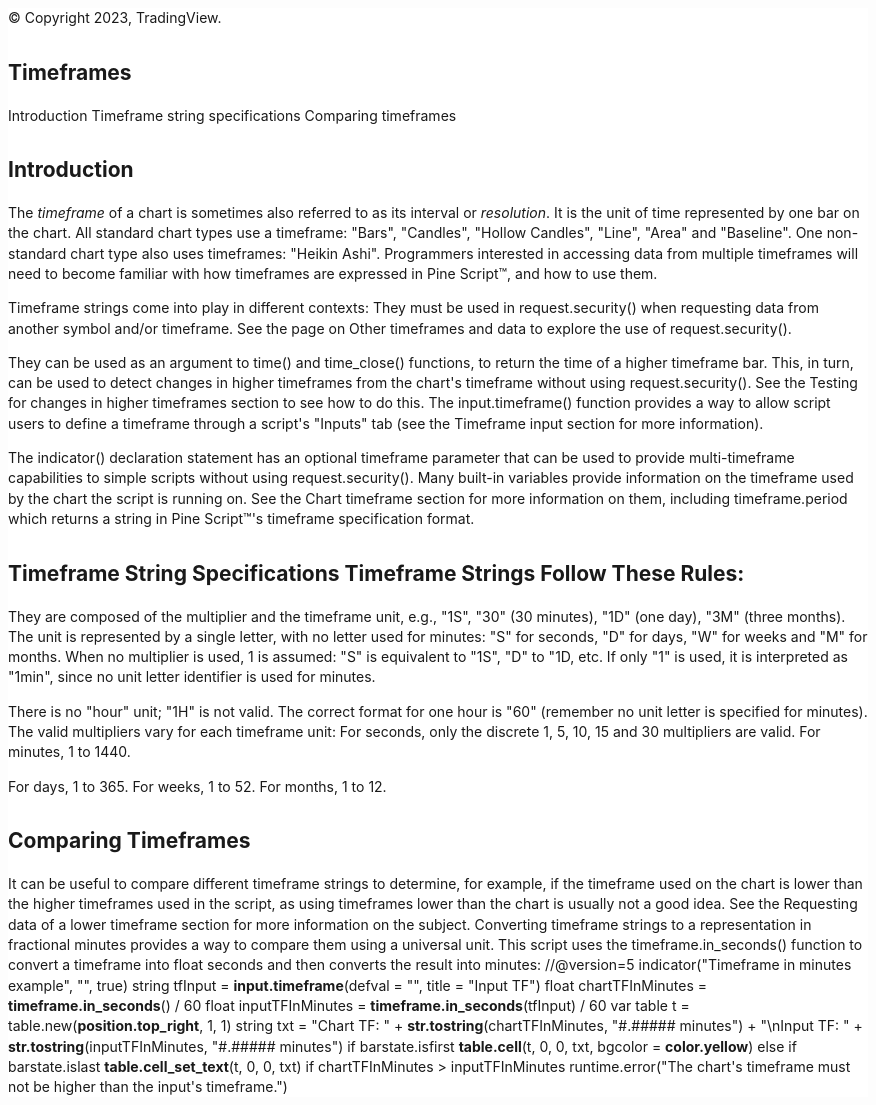 © Copyright 2023, TradingView.

## Timeframes

Introduction Timeframe string specifications Comparing timeframes

## Introduction

The *timeframe* of a chart is sometimes also referred to as its interval or *resolution*. It is the unit of time represented by one bar on the chart. All standard chart types use a timeframe: "Bars", "Candles", "Hollow Candles", "Line",
"Area" and "Baseline". One non-standard chart type also uses timeframes: "Heikin Ashi". Programmers interested in accessing data from multiple timeframes will need to become familiar with how timeframes are expressed in Pine Script™, and how to use them.

Timeframe strings come into play in different contexts:
They must be used in request.security() when requesting data from another symbol and/or timeframe. See the page on Other timeframes and data to explore the use of request.security().

They can be used as an argument to time() and time_close() functions, to return the time of a higher timeframe bar. This, in turn, can be used to detect changes in higher timeframes from the chart's timeframe without using request.security(). See the Testing for changes in higher timeframes section to see how to do this. The input.timeframe() function provides a way to allow script users to define a timeframe through a script's "Inputs" tab (see the Timeframe input section for more information).

The indicator() declaration statement has an optional timeframe  parameter that can be used to provide multi-timeframe capabilities to simple scripts without using request.security(). Many built-in variables provide information on the timeframe used by the chart the script is running on. See the Chart timeframe section for more information on them, including timeframe.period which returns a string in Pine Script™'s timeframe specification format.

## Timeframe String Specifications Timeframe Strings Follow These Rules:

They are composed of the multiplier and the timeframe unit, e.g., "1S", "30" (30 minutes), "1D" (one day), "3M" (three months). The unit is represented by a single letter, with no letter used for minutes: "S" for seconds, "D" for days, "W" for weeks and "M" for months. When no multiplier is used, 1 is assumed: "S" is equivalent to "1S", "D" to "1D, etc. If only "1" is used, it is interpreted as "1min", since no unit letter identifier is used for minutes.

There is no "hour" unit; "1H" is not valid. The correct format for one hour is "60" (remember no unit letter is specified for minutes). The valid multipliers vary for each timeframe unit:
For seconds, only the discrete 1, 5, 10, 15 and 30 multipliers are valid. For minutes, 1 to 1440.

For days, 1 to 365. For weeks, 1 to 52. For months, 1 to 12.

## Comparing Timeframes

It can be useful to compare different timeframe strings to determine, for example, if the timeframe used on the chart is lower than the higher timeframes used in the script, as using timeframes lower than the chart is usually not a good idea. See the Requesting data of a lower timeframe section for more information on the subject. Converting timeframe strings to a representation in fractional minutes provides a way to compare them using a universal unit. This script uses the timeframe.in_seconds() function to convert a timeframe into float seconds and then converts the result into minutes:
//@version=5 indicator("Timeframe in minutes example", "", true) string tfInput = **input.timeframe**(defval = "", title = "Input TF") float chartTFInMinutes = **timeframe.in_seconds**() / 60 float inputTFInMinutes = **timeframe.in_seconds**(tfInput) / 60 var table t = table.new(**position.top_right**, 1, 1) string txt = "Chart TF: "    + **str.tostring**(chartTFInMinutes, "#.##### minutes") + "\nInput TF: " + **str.tostring**(inputTFInMinutes, "#.##### minutes") if barstate.isfirst **table.cell**(t, 0, 0, txt, bgcolor = **color.yellow**) else if barstate.islast **table.cell_set_text**(t, 0, 0, txt)
if chartTFInMinutes > inputTFInMinutes runtime.error("The chart's timeframe must not be higher than the input's timeframe.")
